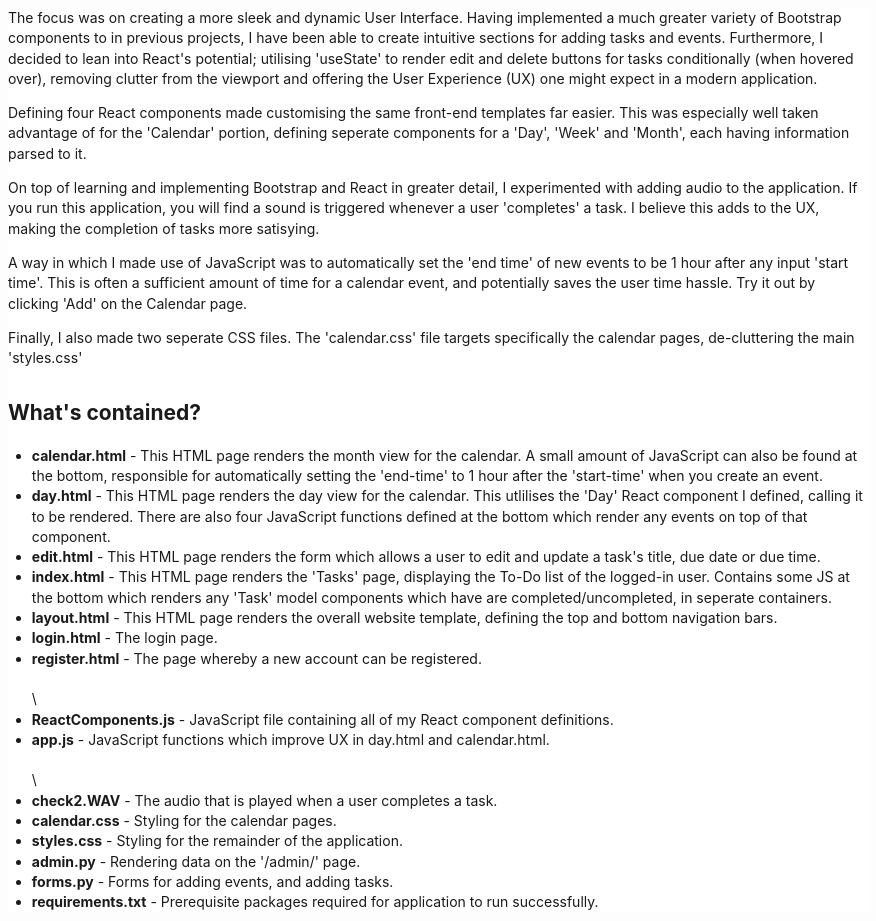 The focus was on creating a more sleek and dynamic User Interface. Having implemented a much greater variety of Bootstrap components to in previous projects, I have been able to create intuitive sections for adding tasks and events. Furthermore, I decided to lean into React's potential; utilising 'useState' to render edit and delete buttons for tasks conditionally (when hovered over), removing clutter from the viewport and offering the User Experience (UX) one might expect in a modern application.

Defining four React components made customising the same front-end templates far easier. This was especially well taken advantage of for the
'Calendar' portion, defining seperate components for a 'Day', 'Week' and 'Month', each having information parsed to it.

On top of learning and implementing Bootstrap and React in greater detail, I experimented with adding audio to the application. If you run this application, you will find a sound is triggered whenever a user 'completes' a task. I believe this adds to the UX, making the completion of tasks more satisying.

A way in which I made use of JavaScript was to automatically set the 'end time' of new events to be 1 hour after any input 'start time'. This is often a sufficient amount of time for a calendar event, and potentially saves the user time hassle. Try it out by clicking 'Add' on the Calendar page.

Finally, I also made two seperate CSS files. The 'calendar.css' file targets specifically the calendar pages, de-cluttering the main 'styles.css'

## <a id='contained'> What's contained? </a>
* **calendar.html** - This HTML page renders the month view for the calendar. A small amount of JavaScript can also be found at the bottom, responsible for automatically setting the 'end-time' to 1 hour after the 'start-time' when you create an event.
* **day.html** - This HTML page renders the day view for the calendar. This utlilises the 'Day' React component I defined, calling it to be rendered. There are also four JavaScript functions defined at the bottom which render any events on top of that component.
* **edit.html** - This HTML page renders the form which allows a user to edit and update a task's title, due date or due time. 
* **index.html** - This HTML page renders the 'Tasks' page, displaying the To-Do list of the logged-in user. Contains some JS at the bottom which renders any 'Task' model components which have are completed/uncompleted, in seperate containers.
* **layout.html** - This HTML page renders the overall website template, defining the top and bottom navigation bars.
* **login.html** - The login page.
* **register.html** - The page whereby a new account can be registered.      
\
\
* **ReactComponents.js** - JavaScript file containing all of my React component definitions.
* **app.js** - JavaScript functions which improve UX in day.html and calendar.html.  
\
\
* **check2.WAV** - The audio that is played when a user completes a task.
* **calendar.css** - Styling for the calendar pages.
* **styles.css** - Styling for the remainder of the application.
* **admin.py** - Rendering data on the '/admin/' page.
* **forms.py** - Forms for adding events, and adding tasks.
* **requirements.txt** - Prerequisite packages required for application to run successfully.
